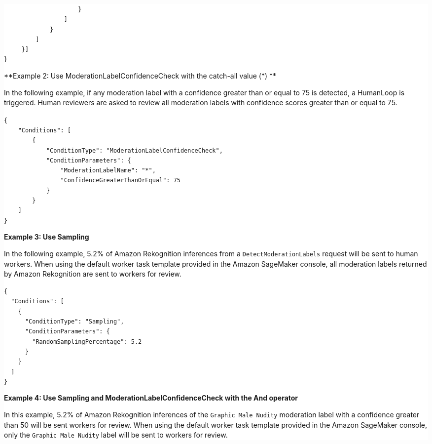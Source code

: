 ```
                     }
                 ]
             }
         ]
     }]
}
```

**Example 2: Use ModerationLabelConfidenceCheck with the catch\-all value \(\*\) **

In the following example, if any moderation label with a confidence greater than or equal to 75 is detected, a HumanLoop is triggered\. Human reviewers are asked to review all moderation labels with confidence scores greater than or equal to 75\.

```
{
    "Conditions": [
        {
            "ConditionType": "ModerationLabelConfidenceCheck",
            "ConditionParameters": {
                "ModerationLabelName": "*",
                "ConfidenceGreaterThanOrEqual": 75
            }
        }
    ]
}
```

**Example 3: Use Sampling**

In the following example, 5\.2% of Amazon Rekognition inferences from a `DetectModerationLabels` request will be sent to human workers\. When using the default worker task template provided in the Amazon SageMaker console, all moderation labels returned by Amazon Rekognition are sent to workers for review\.

```
{
  "Conditions": [
    {
      "ConditionType": "Sampling",
      "ConditionParameters": {
        "RandomSamplingPercentage": 5.2
      }
    }
  ]
}
```

**Example 4: Use Sampling and ModerationLabelConfidenceCheck with the And operator**

In this example, 5\.2% of Amazon Rekognition inferences of the `Graphic Male Nudity` moderation label with a confidence greater than 50 will be sent workers for review\. When using the default worker task template provided in the Amazon SageMaker console, only the `Graphic Male Nudity` label will be sent to workers for review\. 
